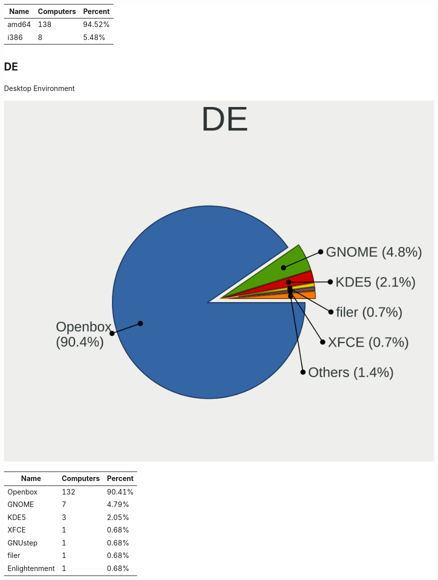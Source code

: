 
| Name  | Computers | Percent |
|-------|-----------|---------|
| amd64 | 138       | 94.52%  |
| i386  | 8         | 5.48%   |

DE
--

Desktop Environment

![DE](./images/pie_chart_bsd/os_de.svg)


| Name          | Computers | Percent |
|---------------|-----------|---------|
| Openbox       | 132       | 90.41%  |
| GNOME         | 7         | 4.79%   |
| KDE5          | 3         | 2.05%   |
| XFCE          | 1         | 0.68%   |
| GNUstep       | 1         | 0.68%   |
| filer         | 1         | 0.68%   |
| Enlightenment | 1         | 0.68%   |
